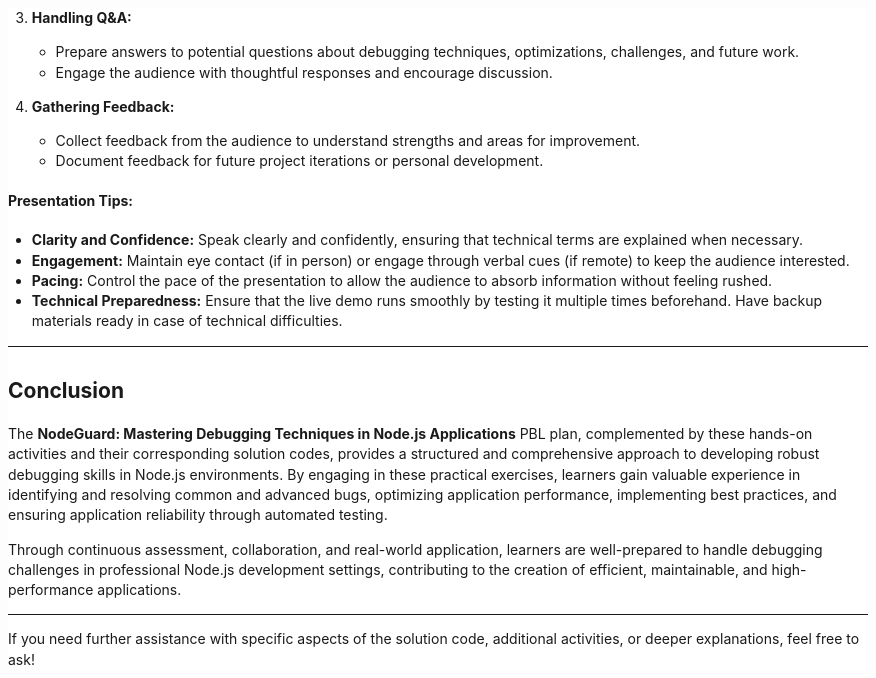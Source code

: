 3. **Handling Q&A:**
   - Prepare answers to potential questions about debugging techniques, optimizations, challenges, and future work.
   - Engage the audience with thoughtful responses and encourage discussion.

4. **Gathering Feedback:**
   - Collect feedback from the audience to understand strengths and areas for improvement.
   - Document feedback for future project iterations or personal development.

#### **Presentation Tips:**

- **Clarity and Confidence:** Speak clearly and confidently, ensuring that technical terms are explained when necessary.
- **Engagement:** Maintain eye contact (if in person) or engage through verbal cues (if remote) to keep the audience interested.
- **Pacing:** Control the pace of the presentation to allow the audience to absorb information without feeling rushed.
- **Technical Preparedness:** Ensure that the live demo runs smoothly by testing it multiple times beforehand. Have backup materials ready in case of technical difficulties.

---

## **Conclusion**

The **NodeGuard: Mastering Debugging Techniques in Node.js Applications** PBL plan, complemented by these hands-on activities and their corresponding solution codes, provides a structured and comprehensive approach to developing robust debugging skills in Node.js environments. By engaging in these practical exercises, learners gain valuable experience in identifying and resolving common and advanced bugs, optimizing application performance, implementing best practices, and ensuring application reliability through automated testing.

Through continuous assessment, collaboration, and real-world application, learners are well-prepared to handle debugging challenges in professional Node.js development settings, contributing to the creation of efficient, maintainable, and high-performance applications.

---

If you need further assistance with specific aspects of the solution code, additional activities, or deeper explanations, feel free to ask!
